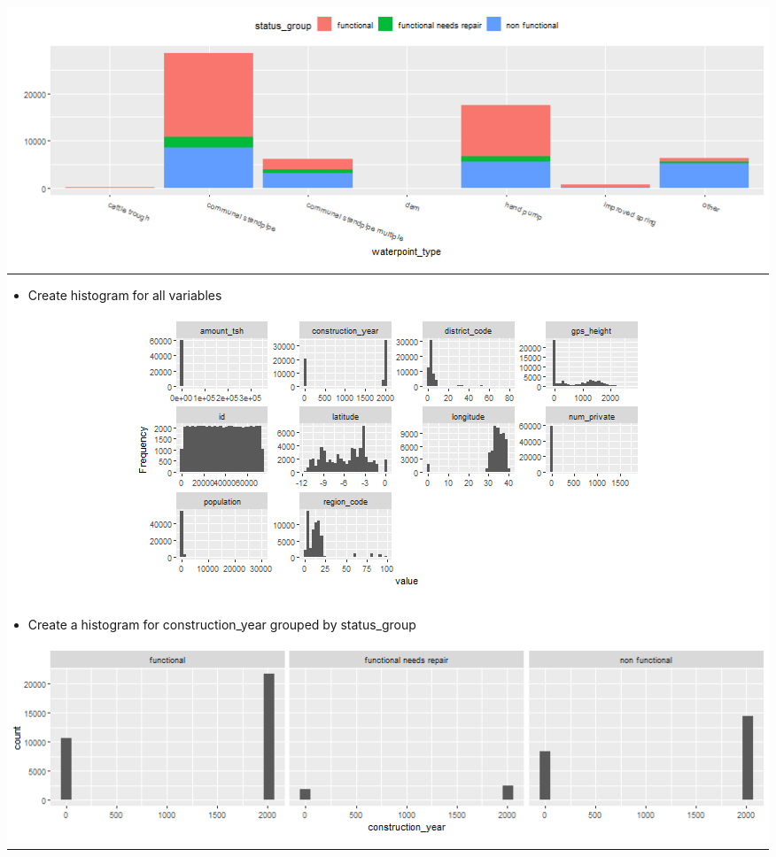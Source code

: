 <img src="assets/fig/unnamed-chunk-7-1.png" title="plot of chunk unnamed-chunk-7" alt="plot of chunk unnamed-chunk-7" style="display: block; margin: auto;" />

---

- Create histogram for all variables

<img src="assets/fig/unnamed-chunk-8-1.png" title="plot of chunk unnamed-chunk-8" alt="plot of chunk unnamed-chunk-8" style="display: block; margin: auto;" />
     
- Create a histogram for construction_year grouped by status_group

<img src="assets/fig/unnamed-chunk-9-1.png" title="plot of chunk unnamed-chunk-9" alt="plot of chunk unnamed-chunk-9" style="display: block; margin: auto;" />

---